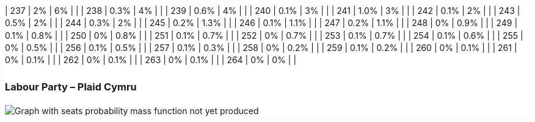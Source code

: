 | 237 | 2% | 6% |  |
| 238 | 0.3% | 4% |  |
| 239 | 0.6% | 4% |  |
| 240 | 0.1% | 3% |  |
| 241 | 1.0% | 3% |  |
| 242 | 0.1% | 2% |  |
| 243 | 0.5% | 2% |  |
| 244 | 0.3% | 2% |  |
| 245 | 0.2% | 1.3% |  |
| 246 | 0.1% | 1.1% |  |
| 247 | 0.2% | 1.1% |  |
| 248 | 0% | 0.9% |  |
| 249 | 0.1% | 0.8% |  |
| 250 | 0% | 0.8% |  |
| 251 | 0.1% | 0.7% |  |
| 252 | 0% | 0.7% |  |
| 253 | 0.1% | 0.7% |  |
| 254 | 0.1% | 0.6% |  |
| 255 | 0% | 0.5% |  |
| 256 | 0.1% | 0.5% |  |
| 257 | 0.1% | 0.3% |  |
| 258 | 0% | 0.2% |  |
| 259 | 0.1% | 0.2% |  |
| 260 | 0% | 0.1% |  |
| 261 | 0% | 0.1% |  |
| 262 | 0% | 0.1% |  |
| 263 | 0% | 0.1% |  |
| 264 | 0% | 0% |  |

### Labour Party – Plaid Cymru

![Graph with seats probability mass function not yet produced](2021-03-08-RedfieldWiltonStrategies-coalitions-seats-pmf-lab–pc.png "Seats Probability Mass Function")
